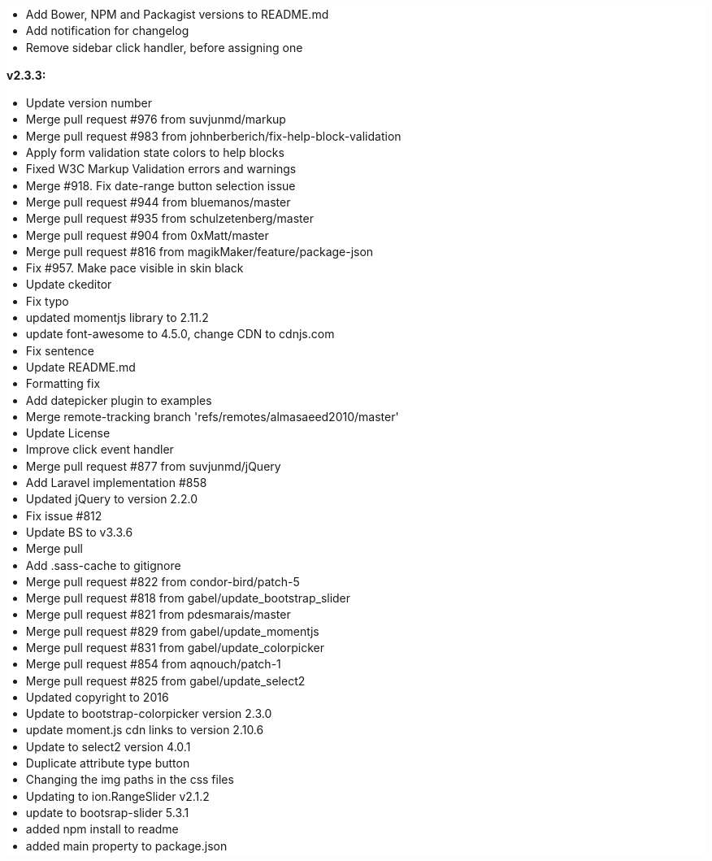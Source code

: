 - Add Bower, NPM and Packagist versions to README.md
- Add notification for changelog
- Remove sidebar click handler, before assigning one

**v2.3.3:**
- Update version number
- Merge pull request #976 from suvjunmd/markup
- Merge pull request #983 from johnberberich/fix-help-block-validation
- Apply form validation state colors to help blocks
- Fixed W3C Markup Validation errors and warnings
- Merge #918. Fix date-range button selection issue
- Merge pull request #944 from bluemanos/master
- Merge pull request #935 from schulzetenberg/master
- Merge pull request #904 from 0xMatt/master
- Merge pull request #816 from magikMaker/feature/package-json
- Fix #957. Make pace visible in skin black
- Update ckeditor
- Fix typo
- updated momentjs library to 2.11.2
- update font-awesome to 4.5.0, change CDN to cdnjs.com
- Fix sentence
- Update README.md
- Formatting fix
- Add datepicker plugin to examples
- Merge remote-tracking branch 'refs/remotes/almasaeed2010/master'
- Update License
- Improve click event handler
- Merge pull request #877 from suvjunmd/jQuery
- Add Laravel implementation #858
- Updated jQuery to version 2.2.0
- Fix issue #812
- Update BS to v3.3.6
- Merge pull
- Add .sass-cache to gitignore
- Merge pull request #822 from condor-bird/patch-5
- Merge pull request #818 from gabel/update_bootstrap_slider
- Merge pull request #821 from pdesmarais/master
- Merge pull request #829 from gabel/update_momentjs
- Merge pull request #831 from gabel/update_colorpicker
- Merge pull request #854 from aqnouch/patch-1
- Merge pull request #825 from gabel/update_select2
- Updated copyright to 2016
- Update to bootstrap-colorpicker version 2.3.0
- update moment.js cdn links to version 2.10.6
- Update to select2 version 4.0.1
- Duplicate attribute type button
- Changing the img paths in the css files
- Updating to ion.RangeSlider v2.1.2
- update to bootsrap-slider 5.3.1
- added npm install to readme
- added main property to package.json
